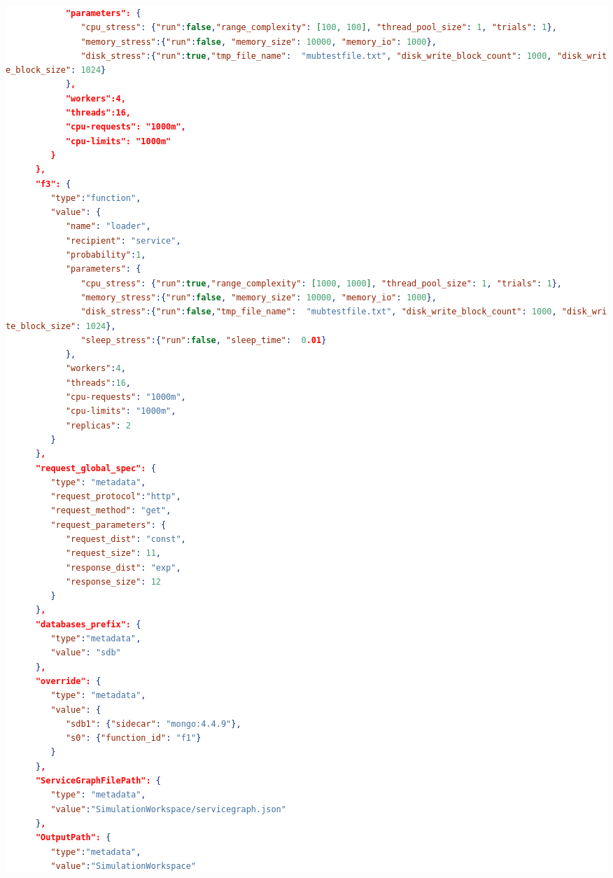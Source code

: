 ```json
            "parameters": {
               "cpu_stress": {"run":false,"range_complexity": [100, 100], "thread_pool_size": 1, "trials": 1},
               "memory_stress":{"run":false, "memory_size": 10000, "memory_io": 1000},
               "disk_stress":{"run":true,"tmp_file_name":  "mubtestfile.txt", "disk_write_block_count": 1000, "disk_write_block_size": 1024}
            },
            "workers":4,
            "threads":16,
            "cpu-requests": "1000m",
            "cpu-limits": "1000m"
         }
      },
      "f3": {
         "type":"function",
         "value": {
            "name": "loader",
            "recipient": "service",
            "probability":1,
            "parameters": {
               "cpu_stress": {"run":true,"range_complexity": [1000, 1000], "thread_pool_size": 1, "trials": 1},
               "memory_stress":{"run":false, "memory_size": 10000, "memory_io": 1000},
               "disk_stress":{"run":false,"tmp_file_name":  "mubtestfile.txt", "disk_write_block_count": 1000, "disk_write_block_size": 1024},
               "sleep_stress":{"run":false, "sleep_time":  0.01}
            },
            "workers":4,
            "threads":16,
            "cpu-requests": "1000m",
            "cpu-limits": "1000m",
            "replicas": 2
         }
      },
      "request_global_spec": {
         "type": "metadata",
         "request_protocol":"http",
         "request_method": "get",
         "request_parameters": {
            "request_dist": "const",
            "request_size": 11,
            "response_dist": "exp",
            "response_size": 12
         }
      },
      "databases_prefix": {
         "type":"metadata",
         "value": "sdb"
      },
      "override": {
         "type": "metadata",
         "value": {
            "sdb1": {"sidecar": "mongo:4.4.9"},
            "s0": {"function_id": "f1"}
         }
      },
      "ServiceGraphFilePath": {
         "type": "metadata",
         "value":"SimulationWorkspace/servicegraph.json"
      },
      "OutputPath": {
         "type":"metadata",
         "value":"SimulationWorkspace"
```